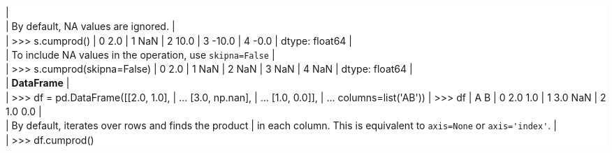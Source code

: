  |      
 |      By default, NA values are ignored.
 |      
 |      >>> s.cumprod()
 |      0     2.0
 |      1     NaN
 |      2    10.0
 |      3   -10.0
 |      4    -0.0
 |      dtype: float64
 |      
 |      To include NA values in the operation, use ``skipna=False``
 |      
 |      >>> s.cumprod(skipna=False)
 |      0    2.0
 |      1    NaN
 |      2    NaN
 |      3    NaN
 |      4    NaN
 |      dtype: float64
 |      
 |      **DataFrame**
 |      
 |      >>> df = pd.DataFrame([[2.0, 1.0],
 |      ...                    [3.0, np.nan],
 |      ...                    [1.0, 0.0]],
 |      ...                    columns=list('AB'))
 |      >>> df
 |           A    B
 |      0  2.0  1.0
 |      1  3.0  NaN
 |      2  1.0  0.0
 |      
 |      By default, iterates over rows and finds the product
 |      in each column. This is equivalent to ``axis=None`` or ``axis='index'``.
 |      
 |      >>> df.cumprod()